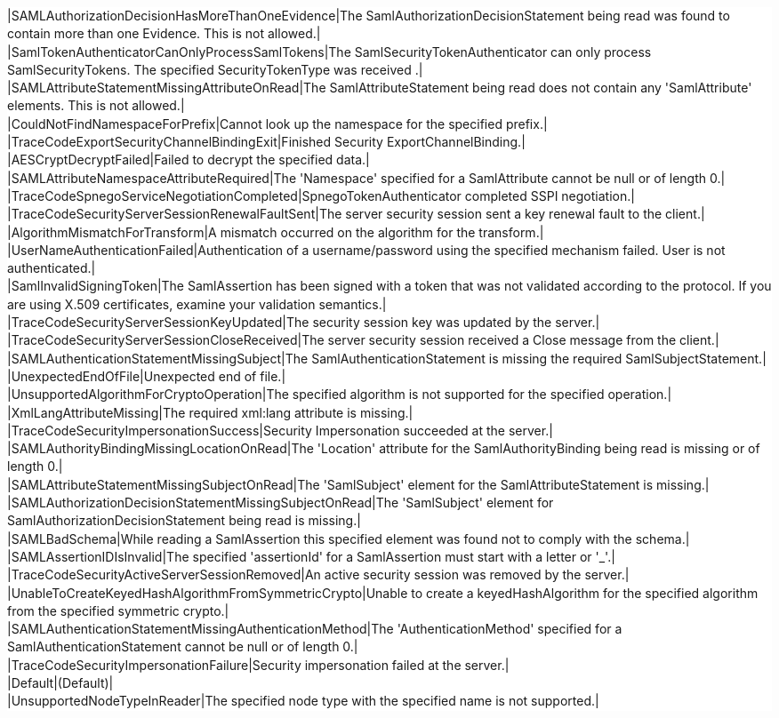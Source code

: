 |SAMLAuthorizationDecisionHasMoreThanOneEvidence|The SamlAuthorizationDecisionStatement being read was found to contain more than one Evidence. This is not allowed.|  
|SamlTokenAuthenticatorCanOnlyProcessSamlTokens|The SamlSecurityTokenAuthenticator can only process SamlSecurityTokens. The specified SecurityTokenType was received .|  
|SAMLAttributeStatementMissingAttributeOnRead|The SamlAttributeStatement being read does not contain any 'SamlAttribute' elements. This is not allowed.|  
|CouldNotFindNamespaceForPrefix|Cannot look up the namespace for the specified prefix.|  
|TraceCodeExportSecurityChannelBindingExit|Finished Security ExportChannelBinding.|  
|AESCryptDecryptFailed|Failed to decrypt the specified data.|  
|SAMLAttributeNamespaceAttributeRequired|The 'Namespace' specified for a SamlAttribute cannot be null or of length 0.|  
|TraceCodeSpnegoServiceNegotiationCompleted|SpnegoTokenAuthenticator completed SSPI negotiation.|  
|TraceCodeSecurityServerSessionRenewalFaultSent|The server security session sent a key renewal fault to the client.|  
|AlgorithmMismatchForTransform|A mismatch occurred on the algorithm for the transform.|  
|UserNameAuthenticationFailed|Authentication of a username/password using the specified mechanism failed. User is not authenticated.|  
|SamlInvalidSigningToken|The SamlAssertion has been signed with a token that was not validated according to the protocol. If you are using X.509 certificates, examine your validation semantics.|  
|TraceCodeSecurityServerSessionKeyUpdated|The security session key was updated by the server.|  
|TraceCodeSecurityServerSessionCloseReceived|The server security session received a Close message from the client.|  
|SAMLAuthenticationStatementMissingSubject|The SamlAuthenticationStatement is missing the required SamlSubjectStatement.|  
|UnexpectedEndOfFile|Unexpected end of file.|  
|UnsupportedAlgorithmForCryptoOperation|The specified algorithm is not supported for the specified operation.|  
|XmlLangAttributeMissing|The required xml:lang attribute is missing.|  
|TraceCodeSecurityImpersonationSuccess|Security Impersonation succeeded at the server.|  
|SAMLAuthorityBindingMissingLocationOnRead|The 'Location' attribute for the SamlAuthorityBinding being read is missing or of length 0.|  
|SAMLAttributeStatementMissingSubjectOnRead|The 'SamlSubject' element for the SamlAttributeStatement is missing.|  
|SAMLAuthorizationDecisionStatementMissingSubjectOnRead|The 'SamlSubject' element for SamlAuthorizationDecisionStatement being read is missing.|  
|SAMLBadSchema|While reading a SamlAssertion this specified element was found not to comply with the schema.|  
|SAMLAssertionIDIsInvalid|The specified 'assertionId' for a SamlAssertion must start with a letter or '_'.|  
|TraceCodeSecurityActiveServerSessionRemoved|An active security session was removed by the server.|  
|UnableToCreateKeyedHashAlgorithmFromSymmetricCrypto|Unable to create a keyedHashAlgorithm for the specified algorithm from the specified symmetric crypto.|  
|SAMLAuthenticationStatementMissingAuthenticationMethod|The 'AuthenticationMethod' specified for a SamlAuthenticationStatement cannot be null or of length 0.|  
|TraceCodeSecurityImpersonationFailure|Security impersonation failed at the server.|  
|Default|(Default)|  
|UnsupportedNodeTypeInReader|The specified node type with the specified name is not supported.|

